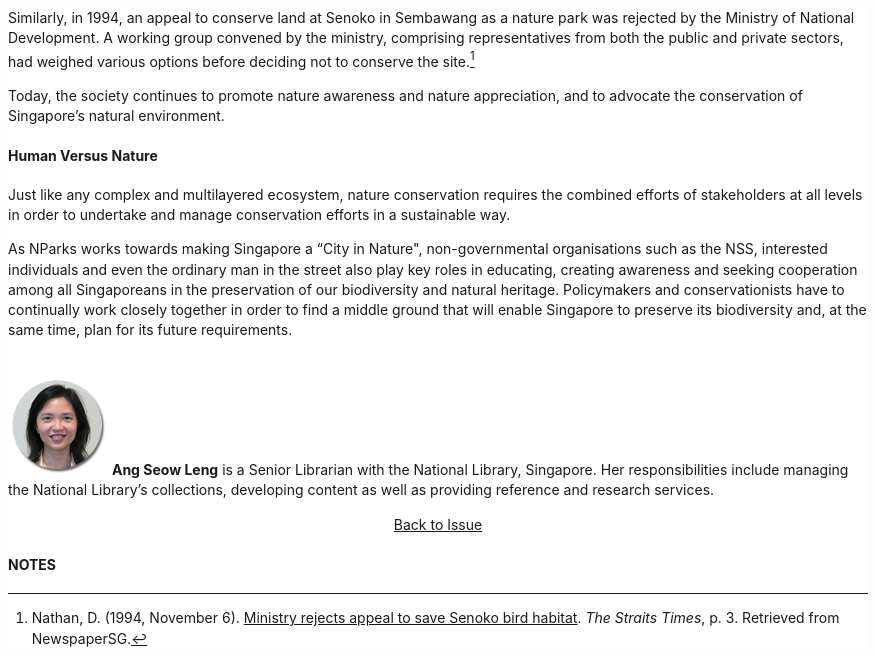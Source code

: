 Similarly, in 1994, an appeal to conserve land at Senoko in Sembawang as a nature park was rejected by the Ministry of National Development. A working group convened by the ministry, comprising representatives from both the public and private sectors, had weighed various options before deciding not to conserve the site.[^47]

Today, the society continues to promote nature awareness and nature appreciation, and to advocate the conservation of Singapore’s natural environment.

#### **Human Versus Nature**
Just like any complex and multilayered ecosystem, nature conservation requires the combined efforts of stakeholders at all levels in order to undertake and manage conservation efforts in a sustainable way.

As NParks works towards making Singapore a “City in Nature", non-governmental organisations such as the NSS, interested individuals and even the ordinary man in the street also play key roles in educating, creating awareness and seeking cooperation among all Singaporeans in the preservation of our biodiversity and natural heritage. Policymakers and conservationists have to continually work closely together in order to find a middle ground that will enable Singapore to preserve its biodiversity and, at the same time, plan for its future requirements.

<div style="background-color: white;">
<br/>
<img src="/images/Vol-17-issue-1/authors/ang_seow_leng.png" style="width: 100px; height: 100px;" />
<b>Ang Seow Leng</b> is a Senior Librarian with the National Library, Singapore. Her responsibilities include managing the National Library’s collections, developing content as well as providing reference and research services.
</div>

<a href="https://nlb-ba-staging.netlify.app/vol-17/issue-1/apr-jun-2021/"><center>Back to Issue</center></a>

#### **NOTES**

[^1]: Hariz Baharudin. (2019, May 25). NParks discovers 40 potentially new species of animals in Bukit Timah Nature Reserve. (2019, May 25). *The Straits Times*. Retrieved from The Straits Times website.

[^2]: Tan, A. (2020, September 26). Go wild over 20 new animal species on Pulau Ubin. *The Straits Times*. Retrieved from The Straits Times website.

[^3]: National Parks Board. (2019, May 20). *Conserving our biodiversity: Singapore's National Biodiversity Strategy and Action Plan*. Retrieved from NParks website; Tan, A. (2020, October 25). Development works in Singapore to be more sensitive to wildlife under changes to EIA framework. *The Straits Times*. Retrieved from The Straits Times website. 

[^4]: Engineered biophysical landscapes: Parks and open spaces for recreation (p. 37). (2004). In Teo, P., et al. *[Changing landscapes of Singapore](http://eservice.nlb.gov.sg/item_holding_s.aspx?bid=12274689)* (pp. 34–49). Singapore: McGraw-Hill. (Call no.: RSING 333.7315095957 CHA)

[^5]: Gillis, K., & Tan, K. (2006). *[The book of Singapore’s firsts](http://eservice.nlb.gov.sg/item_holding_s.aspx?bid=12761444)* (p. 96). Singapore: Singapore Heritage Society. (Call no.: RSING 959.57 GIL)

[^6]: Luz, S., & Ramani, V. (2016, September 30). Protecting diversity in Singapore and Southeast Asia. *The Straits Times*. Retrieved from The Straits Times website. 

[^7]: Ong, J. (2021, February 1). S'pore must balance stewardship of green spaces with land constraints: Desmond Lee. *The Straits Times*. Retrieved from The Straits Times website.

[^8]: Tan, M.B.N., & Tan, H.T.W. (2013). *The laws relating to biodiversity in Singapore* (p. 7). Singapore: Raffles Museum of Biodiversity Research, National University of Singapore. Retrieved from NUS Libraries website.

[^9]: [Shorthand report of the Legislative Council](http://eresources.nlb.gov.sg/newspapers/Digitised/Article/stweekly18840514-1.2.26). (1884, May 14). *Straits Times Weekly Issue*, p. 8. Retrieved from NewspaperSG. 

[^10]: Heng, L.L. (1991, December). Wildlife protection laws in Singapore. *Singapore Journal of Legal Studies*, 287–319, p. 294. Retrieved from JSTOR via NLB’s [eResources](https://eresources.nlb.gov.sg/main/) website.

[^11]: Chin, S.-C. (2008). Biodiversity conservation in Singapore. *BGjournal, 5* (2), 11–14, p. 11. Retrieved from JSTOR via NLB’s [eResources](https://eresources.nlb.gov.sg/main/) website.

[^12]: [The forests in the Straits Settlements](http://eresources.nlb.gov.sg/newspapers/Digitised/Article/straitstimes18830914-1.2.17). (1883, September 14). *The Straits Times*, p. 2. Retrieved from NewspaperSG; National Parks Board. (2020, April). *History of biodiverstiy conservation in Singapore*. Retrieved from National Parks Board website.

[^13]: Heng, Dec 1991, p. 295. 

[^14]: [Singapore forests](http://eresources.nlb.gov.sg/newspapers/Digitised/Article/singfreepresswk19260428-1.2.45). (1926, April 28). *The Singapore Free Press*, p. 262. Retrieved from NewspaperSG.

[^15]: [Forest reserves in Singapore](http://eresources.nlb.gov.sg/newspapers/Digitised/Article/straitstimes19310506-1.2.93). (1931, May 6). *The Straits Times*, p. 14. Retrieved from NewspaperSG; Davison, G.W.H., & Chew, P.T. (2019, May 29). Historical review of Bukit Timah Nature Reserve, Singapore. *Gardens’ Bulletin Singapore, 71* (Suppl. 1), 19–40, p. 25. Retrieved from National Parks Board website.

[^16]: [Forest reserves to go](http://eresources.nlb.gov.sg/newspapers/Digitised/Article/maltribune19370426-1.2.30). (1937, April 26). *The Malaya Tribune*, p. 6. Retrieved from NewspaperSG.

[^17]: Heng, Dec 1991, p. 295; [Forest patrols check illicit felling](http://eresources.nlb.gov.sg/newspapers/Digitised/Article/singfreepressb19390707-1.2.30). (1939, July 7). *The Singapore Free Press*, p. 3. Retrieved from NewspaperSG.

[^18]: [Fewer timber thefts at Bukit Timah Reserve](http://eresources.nlb.gov.sg/newspapers/Digitised/Article/straitstimes19390707-1.2.90). (1939, July 7). *The Straits Times*, p. 14. Retrieved from NewspaperSG.


[^19]: [Need for preserving S'pore's flora urged](https://eresources.nlb.gov.sg/newspapers/Digitised/Article/morningtribune19470522-1.2.95). (1947, May 22). *Morning Tribune*, p. 13. Retrieved from NewspaperSG.
[^20]: Holttum, R.E. (1951, February 15). [Fascinating life among the mangroves](http://eresources.nlb.gov.sg/newspapers/Digitised/Article/straitstimes19510215-1.2.128). *The Straits Times*, p. 9. Retrieved from NewspaperSG.
[^21]: [Extension of nature reserves](http://eresources.nlb.gov.sg/newspapers/Digitised/Article/freepress19510116-1.2.50). (1951, January 16). *The Singapore Free Press*, p. 5. Retrieved from NewspaperSG.
[^22]: Heng, Dec 1991, p. 296. 
[^23]: National Parks Board. (2020, April). *Nature areas & nature reserves*. Retrieved from National Parks Board website.
[^24]: National Parks Board. (2020, April). *Mission and history*. Retrieved from National Parks Board website.
[^25]: Singapore. *The statutes of the Republic of Singapore*. (2012 Rev. ed.). National Parks Board Act (Cap. 198A). Retrieved from Singapore Statutes Online website.
[^26]: [Tan & Tan](https://digitalgems.nus.edu.sg/persistent/e39dc303-4aec-45ac-ab1a-55e1e04c9046), 2013, p. 45; Convention on International Trade of Endangered Species of Wild Fauna and Flora Secretariat. (n.d.). *List of contracting parties*. Retrieved from CITES website.
[^27]: [Singapore to sign CITES treaty](https://eresources.nlb.gov.sg/newspapers/Digitised/Article/biztimes19841130-1.2.10.4). (1984, November 30). *The Business Times*, p. 2. Retrieved from NewspaperSG.
[^28]: Moiz, A. (1993). *[The Singapore Green Plan: Action programmes](https://eservice.nlb.gov.sg/item_holding.aspx?bid=12715042)* (p. 10). Singapore: Times Editions Pte Ltd. (Call no.: RSING 363.7095957 SIN)
[^29]: Singapore. Ministry of the Environment. (1992). *[The Singapore Green Plan: Towards a model green city](https://eservice.nlb.gov.sg/item_holding.aspx?bid=6319590)* (p. 1). Singapore: SNP Publishers. (Call no.: RSING 363.7095957 SIN); Moiz, 1993, p. 49.
[^30]: Foo, S.L. (Ed.). (2006). *[The Singapore Green Plan 2012](https://eservice.nlb.gov.sg/item_holding.aspx?bid=12715042)* (p. 14). Singapore: Ministry of the Environment and Water Resources. (Call no.: RSING q363.70095957 SIN)
[^31]: Chua, L.H. (2002). *[The Singapore Green Plan 2012: Beyond clean and green towards environmental sustainability](https://eservice.nlb.gov.sg/item_holding.aspx?bid=11727240)* (p. 7). Singapore: Ministry of the Environment. (Call no.: RSING q363.70095957 CHU)
[^32]: National Parks Board. (2021). *Principles of Singapore’s National Biodiversity Strategy and Action Plan*. Retrieved from National Parks Board website.
[^33]: National Parks Board. (2019). *Conserving our biodiversity: Singapore's National Biodiversity Strategy and Action Plan*. Retrieved from National Parks Board website.
[^34]: National Parks Board. (2021). *Nature Conservation Masterplan*. Retrieved from National Parks Board website.
[^35]: Tan, A. (2021, February 11). Singapore Green Plan 2030 outlines many existing initiatives, some new ones worth watching. *The Straits Times*. Retrieved from The Straits Times website.
[^36]: Ang, H.M., & Mohan, M. (2021, February 10). Singapore unveils Green Plan 2030, outlines green targets for next 10 years. *CNA*. Retrieved from CNA website.
[^37]: Nature Society (Singapore). (2020). *History of Nature Society (Singapore)*. Retrieved from Nature Society (Singapore) website.
[^38]: Blaustein, R. (2013). Urban biodiversity gains new converts: Cities around the world are conserving species and restoring habitat. *Bioscience, 63* (2), 72–77, p. 75. Retrieved from JSTOR via NLB’s [eResources](https://eresources.nlb.gov.sg/main/) website.
[^39]: Wee, Y.C., & Hale, R. (2008, August 26). The Nature Society (Singapore) and the struggle to conserve Singapore's nature areas. *Nature in Singapore, 1*, 41–49, p. 42. Retrieved from Lee Kong Chian Natural History Museum website.
[^40]: The IUCN Red List of Threatened Species™ is the world's most comprehensive inventory of the global conservation status of plant and animal species. It uses a set of quantitative criteria to evaluate the extinction risk of thousands of species. The list is recognised as the most authoritative guide on the status of biological diversity.
[^41]: Davison, G.W.H., Ng, P.K.L., & Ho, H.C. (Eds.). (2008). *[The Singapore red data book: Threatened plants & animals of Singapore](http://eservice.nlb.gov.sg/item_holding_s.aspx?bid=13152668)* (p. iv). Singapore: Nature Society. (Call no.: RSING 591.68095957 SIN)
[^42]: Lee, S.H. (1987, December 14). [Bird lovers submit proposals for 300-ha nature reserve](http://eresources.nlb.gov.sg/newspapers/Digitised/Article/straitstimes19871214-1.2.26.3). *The Straits Times*, p. 14. Retrieved from NewspaperSG.
[^43]: National Parks Board. (2020, April). *Sungei Buloh Wetland Reserve*. Retrieved from National Parks Board website.
[^44]: Nature Society (Singapore). (2010). *The Green Corridor: A proposal to keep the railway lands as a continuous green corridor*; Nature Society (Singapore). (2021). Green Corridor Watch. Retrieved from Nature Society (Singapore) website.
[^45]: Zakir Hussain. (2011, July 1). [End of an era at Tanjong Pagar](http://eresources.nlb.gov.sg/newspapers/Digitised/Article/straitstimes20110701-1.2.3). *The Straits Times*, p. 1. Retrieved from NewspaperSG; Nature Society (Singapore), 2021.
[^46]: Kong, L., & Yeoh, B.S.A. (1996). Social constructions of nature in urban Singapore. *Japanese Journal of Southeast Asian Studies, 34* (2), 402–423, p. 409. Retrieved from J-Stage website.
[^47]: Nathan, D. (1994, November 6). [Ministry rejects appeal to save Senoko bird habitat](http://eresources.nlb.gov.sg/newspapers/Digitised/Article/straitstimes19941106-1.2.8.4). *The Straits Times*, p. 3. Retrieved from NewspaperSG.